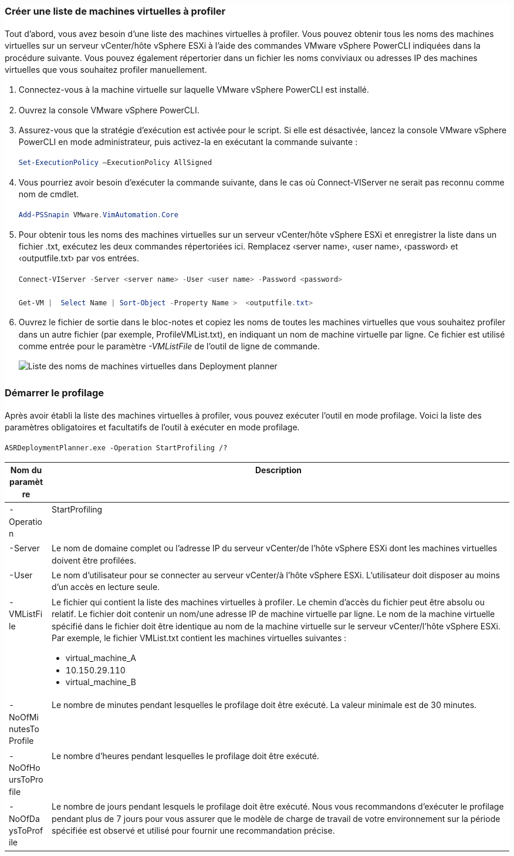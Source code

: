### <a name="create-a-list-of-vms-to-profile"></a>Créer une liste de machines virtuelles à profiler
Tout d’abord, vous avez besoin d’une liste des machines virtuelles à profiler. Vous pouvez obtenir tous les noms des machines virtuelles sur un serveur vCenter/hôte vSphere ESXi à l’aide des commandes VMware vSphere PowerCLI indiquées dans la procédure suivante. Vous pouvez également répertorier dans un fichier les noms conviviaux ou adresses IP des machines virtuelles que vous souhaitez profiler manuellement.

1. Connectez-vous à la machine virtuelle sur laquelle VMware vSphere PowerCLI est installé.
2. Ouvrez la console VMware vSphere PowerCLI.
3. Assurez-vous que la stratégie d’exécution est activée pour le script. Si elle est désactivée, lancez la console VMware vSphere PowerCLI en mode administrateur, puis activez-la en exécutant la commande suivante :

    ```powershell
    Set-ExecutionPolicy –ExecutionPolicy AllSigned
    ```

4. Vous pourriez avoir besoin d’exécuter la commande suivante, dans le cas où Connect-VIServer ne serait pas reconnu comme nom de cmdlet.

    ```powershell
    Add-PSSnapin VMware.VimAutomation.Core
    ```

5. Pour obtenir tous les noms des machines virtuelles sur un serveur vCenter/hôte vSphere ESXi et enregistrer la liste dans un fichier .txt, exécutez les deux commandes répertoriées ici.
Remplacez &lsaquo;server name&rsaquo;, &lsaquo;user name&rsaquo;, &lsaquo;password&rsaquo; et &lsaquo;outputfile.txt&rsaquo; par vos entrées.

    ```powershell
    Connect-VIServer -Server <server name> -User <user name> -Password <password>

    Get-VM |  Select Name | Sort-Object -Property Name >  <outputfile.txt>
    ```

6. Ouvrez le fichier de sortie dans le bloc-notes et copiez les noms de toutes les machines virtuelles que vous souhaitez profiler dans un autre fichier (par exemple, ProfileVMList.txt), en indiquant un nom de machine virtuelle par ligne. Ce fichier est utilisé comme entrée pour le paramètre *-VMListFile* de l’outil de ligne de commande.

    ![Liste des noms de machines virtuelles dans Deployment planner
](media/site-recovery-vmware-deployment-planner-run/profile-vm-list-v2a.png)

### <a name="start-profiling"></a>Démarrer le profilage
Après avoir établi la liste des machines virtuelles à profiler, vous pouvez exécuter l’outil en mode profilage. Voici la liste des paramètres obligatoires et facultatifs de l’outil à exécuter en mode profilage.

```
ASRDeploymentPlanner.exe -Operation StartProfiling /?
```

| Nom du paramètre | Description |
|---|---|
| -Operation | StartProfiling |
| -Server | Le nom de domaine complet ou l’adresse IP du serveur vCenter/de l’hôte vSphere ESXi dont les machines virtuelles doivent être profilées.|
| -User | Le nom d’utilisateur pour se connecter au serveur vCenter/à l’hôte vSphere ESXi. L’utilisateur doit disposer au moins d’un accès en lecture seule.|
| -VMListFile | Le fichier qui contient la liste des machines virtuelles à profiler. Le chemin d’accès du fichier peut être absolu ou relatif. Le fichier doit contenir un nom/une adresse IP de machine virtuelle par ligne. Le nom de la machine virtuelle spécifié dans le fichier doit être identique au nom de la machine virtuelle sur le serveur vCenter/l’hôte vSphere ESXi.<br>Par exemple, le fichier VMList.txt contient les machines virtuelles suivantes :<ul><li>virtual_machine_A</li><li>10.150.29.110</li><li>virtual_machine_B</li><ul> |
|-NoOfMinutesToProfile|Le nombre de minutes pendant lesquelles le profilage doit être exécuté. La valeur minimale est de 30 minutes.|
|-NoOfHoursToProfile|Le nombre d’heures pendant lesquelles le profilage doit être exécuté.|
| -NoOfDaysToProfile | Le nombre de jours pendant lesquels le profilage doit être exécuté. Nous vous recommandons d’exécuter le profilage pendant plus de 7 jours pour vous assurer que le modèle de charge de travail de votre environnement sur la période spécifiée est observé et utilisé pour fournir une recommandation précise. |